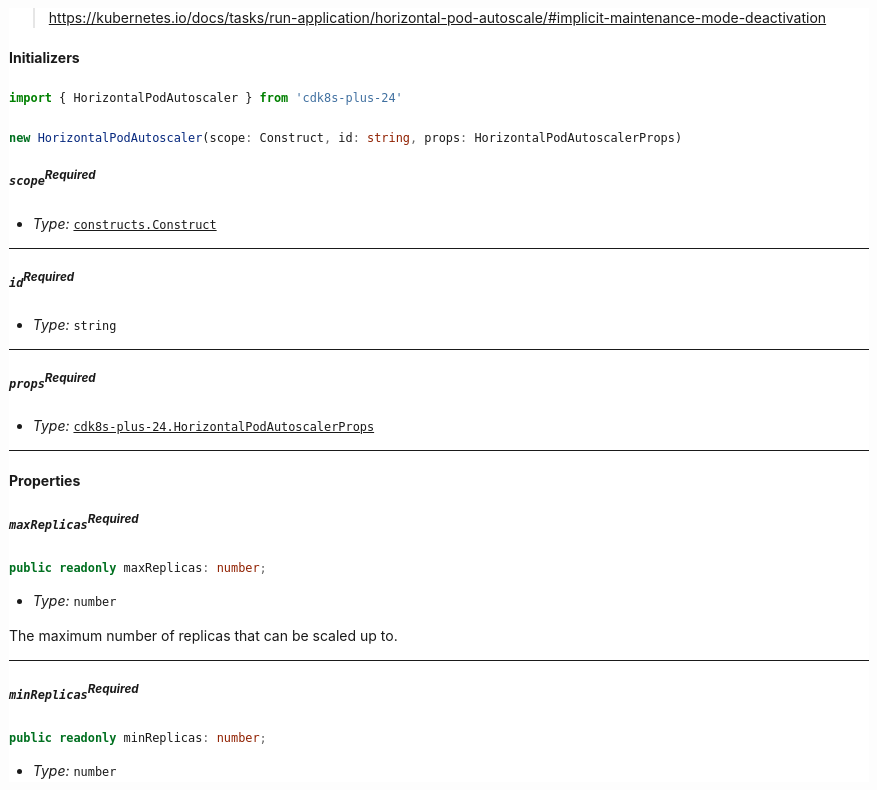 > https://kubernetes.io/docs/tasks/run-application/horizontal-pod-autoscale/#implicit-maintenance-mode-deactivation

#### Initializers <a name="cdk8s-plus-24.HorizontalPodAutoscaler.Initializer"></a>

```typescript
import { HorizontalPodAutoscaler } from 'cdk8s-plus-24'

new HorizontalPodAutoscaler(scope: Construct, id: string, props: HorizontalPodAutoscalerProps)
```

##### `scope`<sup>Required</sup> <a name="cdk8s-plus-24.HorizontalPodAutoscaler.parameter.scope"></a>

- *Type:* [`constructs.Construct`](#constructs.Construct)

---

##### `id`<sup>Required</sup> <a name="cdk8s-plus-24.HorizontalPodAutoscaler.parameter.id"></a>

- *Type:* `string`

---

##### `props`<sup>Required</sup> <a name="cdk8s-plus-24.HorizontalPodAutoscaler.parameter.props"></a>

- *Type:* [`cdk8s-plus-24.HorizontalPodAutoscalerProps`](#cdk8s-plus-24.HorizontalPodAutoscalerProps)

---



#### Properties <a name="Properties"></a>

##### `maxReplicas`<sup>Required</sup> <a name="cdk8s-plus-24.HorizontalPodAutoscaler.property.maxReplicas"></a>

```typescript
public readonly maxReplicas: number;
```

- *Type:* `number`

The maximum number of replicas that can be scaled up to.

---

##### `minReplicas`<sup>Required</sup> <a name="cdk8s-plus-24.HorizontalPodAutoscaler.property.minReplicas"></a>

```typescript
public readonly minReplicas: number;
```

- *Type:* `number`
